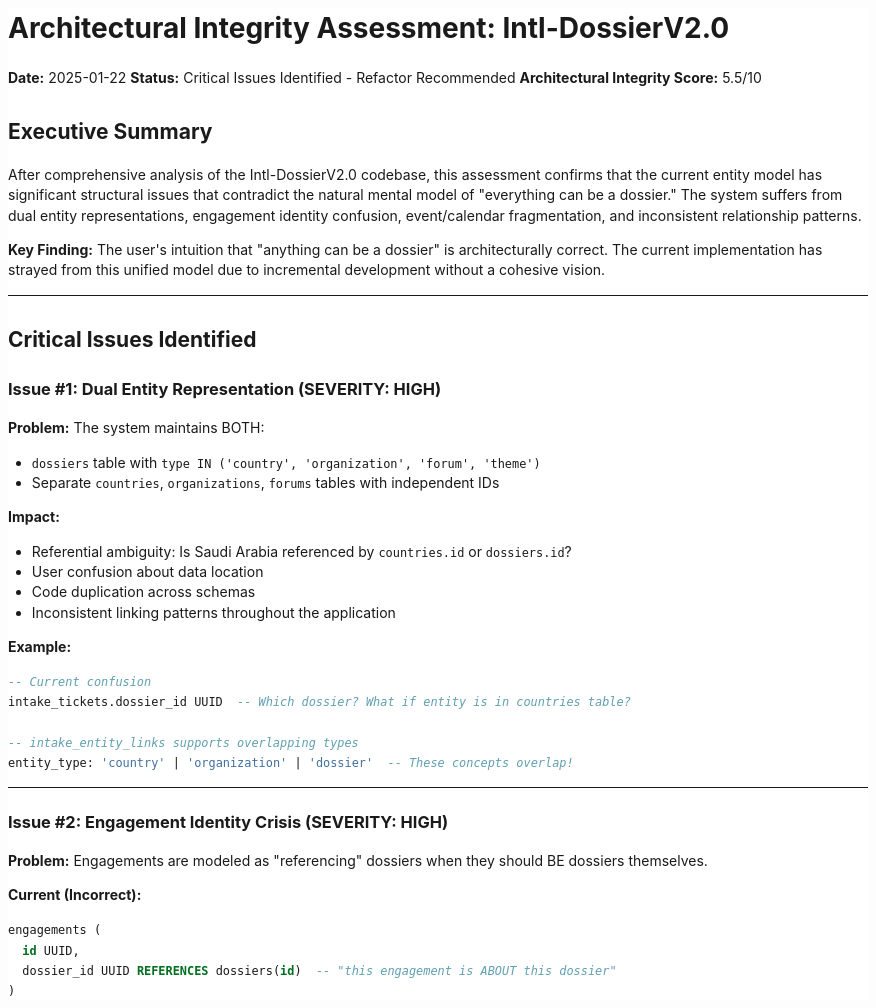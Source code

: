 # Architectural Integrity Assessment: Intl-DossierV2.0
**Date:** 2025-01-22
**Status:** Critical Issues Identified - Refactor Recommended
**Architectural Integrity Score:** 5.5/10

## Executive Summary

After comprehensive analysis of the Intl-DossierV2.0 codebase, this assessment confirms that the current entity model has significant structural issues that contradict the natural mental model of "everything can be a dossier." The system suffers from dual entity representations, engagement identity confusion, event/calendar fragmentation, and inconsistent relationship patterns.

**Key Finding:** The user's intuition that "anything can be a dossier" is architecturally correct. The current implementation has strayed from this unified model due to incremental development without a cohesive vision.

---

## Critical Issues Identified

### Issue #1: Dual Entity Representation (SEVERITY: HIGH)

**Problem:** The system maintains BOTH:
- `dossiers` table with `type IN ('country', 'organization', 'forum', 'theme')`
- Separate `countries`, `organizations`, `forums` tables with independent IDs

**Impact:**
- Referential ambiguity: Is Saudi Arabia referenced by `countries.id` or `dossiers.id`?
- User confusion about data location
- Code duplication across schemas
- Inconsistent linking patterns throughout the application

**Example:**
```sql
-- Current confusion
intake_tickets.dossier_id UUID  -- Which dossier? What if entity is in countries table?

-- intake_entity_links supports overlapping types
entity_type: 'country' | 'organization' | 'dossier'  -- These concepts overlap!
```

---

### Issue #2: Engagement Identity Crisis (SEVERITY: HIGH)

**Problem:** Engagements are modeled as "referencing" dossiers when they should BE dossiers themselves.

**Current (Incorrect):**
```sql
engagements (
  id UUID,
  dossier_id UUID REFERENCES dossiers(id)  -- "this engagement is ABOUT this dossier"
)
```
